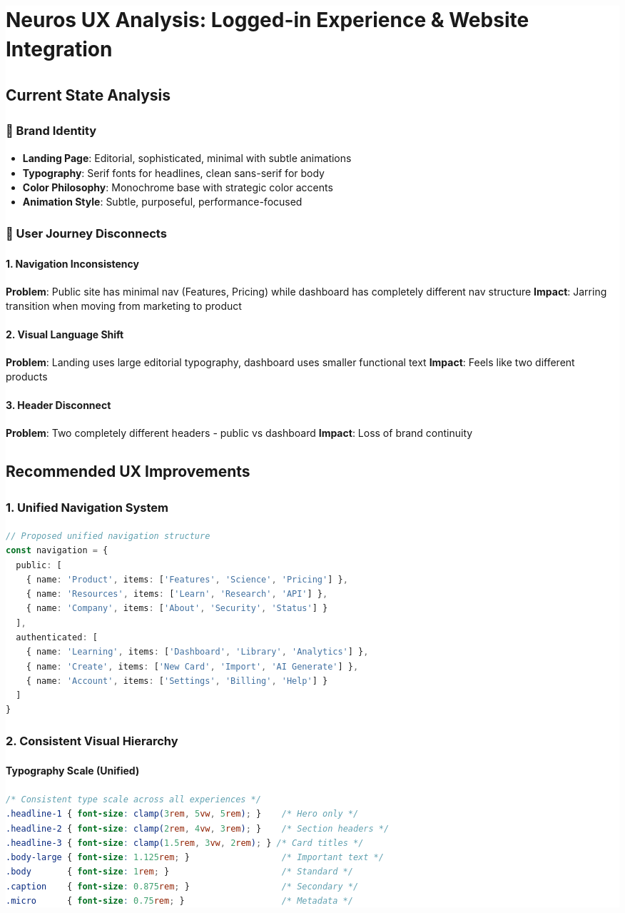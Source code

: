 # Neuros UX Analysis: Logged-in Experience & Website Integration

## Current State Analysis

### 🎯 Brand Identity
- **Landing Page**: Editorial, sophisticated, minimal with subtle animations
- **Typography**: Serif fonts for headlines, clean sans-serif for body
- **Color Philosophy**: Monochrome base with strategic color accents
- **Animation Style**: Subtle, purposeful, performance-focused

### 🔄 User Journey Disconnects

#### 1. **Navigation Inconsistency**
**Problem**: Public site has minimal nav (Features, Pricing) while dashboard has completely different nav structure
**Impact**: Jarring transition when moving from marketing to product

#### 2. **Visual Language Shift**
**Problem**: Landing uses large editorial typography, dashboard uses smaller functional text
**Impact**: Feels like two different products

#### 3. **Header Disconnect**
**Problem**: Two completely different headers - public vs dashboard
**Impact**: Loss of brand continuity

## Recommended UX Improvements

### 1. Unified Navigation System

```typescript
// Proposed unified navigation structure
const navigation = {
  public: [
    { name: 'Product', items: ['Features', 'Science', 'Pricing'] },
    { name: 'Resources', items: ['Learn', 'Research', 'API'] },
    { name: 'Company', items: ['About', 'Security', 'Status'] }
  ],
  authenticated: [
    { name: 'Learning', items: ['Dashboard', 'Library', 'Analytics'] },
    { name: 'Create', items: ['New Card', 'Import', 'AI Generate'] },
    { name: 'Account', items: ['Settings', 'Billing', 'Help'] }
  ]
}
```

### 2. Consistent Visual Hierarchy

#### Typography Scale (Unified)
```css
/* Consistent type scale across all experiences */
.headline-1 { font-size: clamp(3rem, 5vw, 5rem); }    /* Hero only */
.headline-2 { font-size: clamp(2rem, 4vw, 3rem); }    /* Section headers */
.headline-3 { font-size: clamp(1.5rem, 3vw, 2rem); } /* Card titles */
.body-large { font-size: 1.125rem; }                  /* Important text */
.body       { font-size: 1rem; }                      /* Standard */
.caption    { font-size: 0.875rem; }                  /* Secondary */
.micro      { font-size: 0.75rem; }                   /* Metadata */
```
